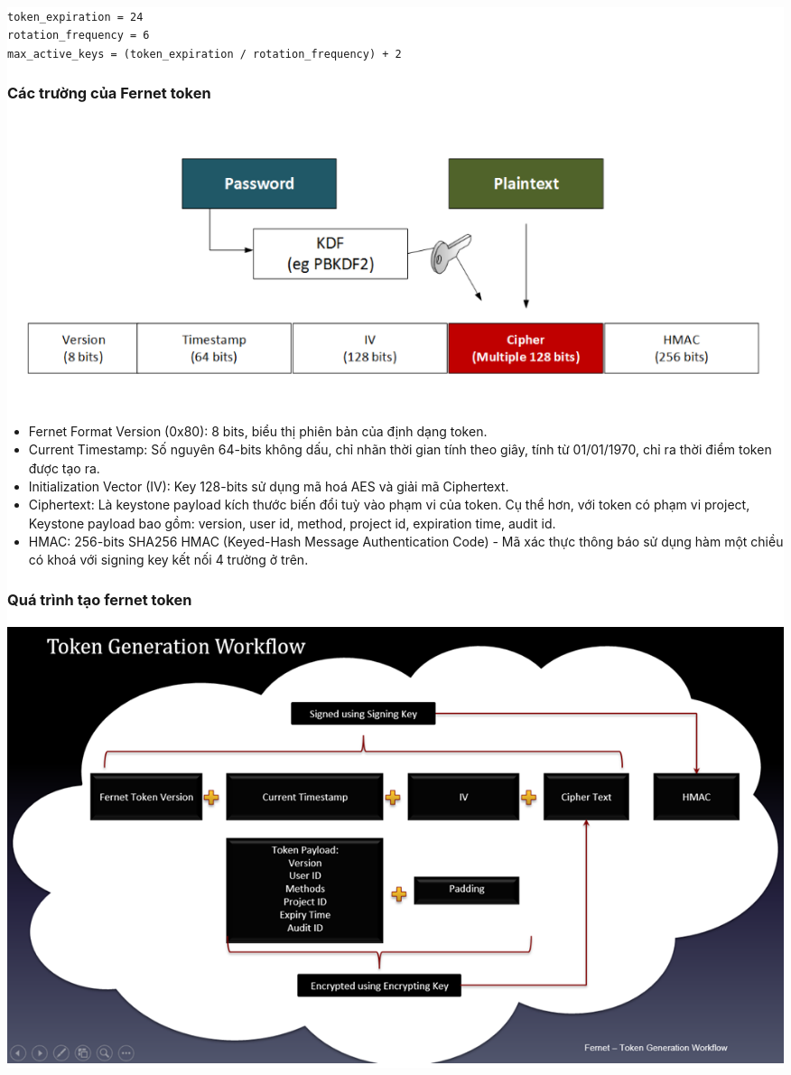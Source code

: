 ```
token_expiration = 24
rotation_frequency = 6
max_active_keys = (token_expiration / rotation_frequency) + 2
```

### Các trường của Fernet token

<img src="https://github.com/lean15998/Openstack/blob/main/images/04.23.png">

- Fernet Format Version (0x80): 8 bits, biểu thị phiên bản của định dạng token.
- Current Timestamp: Số nguyên 64-bits không dấu, chỉ nhãn thời gian tính theo giây, tính từ 01/01/1970, chỉ ra thời điểm token được tạo ra.
- Initialization Vector (IV): Key 128-bits sử dụng mã hoá AES và giải mã Ciphertext.
- Ciphertext: Là keystone payload kích thước biến đổi tuỳ vào phạm vi của token. Cụ thể hơn, với token có phạm vi project, Keystone payload bao gồm: version, user id, method, project id, expiration time, audit id.
- HMAC: 256-bits SHA256 HMAC (Keyed-Hash Message Authentication Code) - Mã xác thực thông báo sử dụng hàm một chiều có khoá với signing key kết nối 4 trường ở trên.

### Quá trình tạo fernet token

<img src="https://github.com/lean15998/Openstack/blob/main/images/04.24.png">
